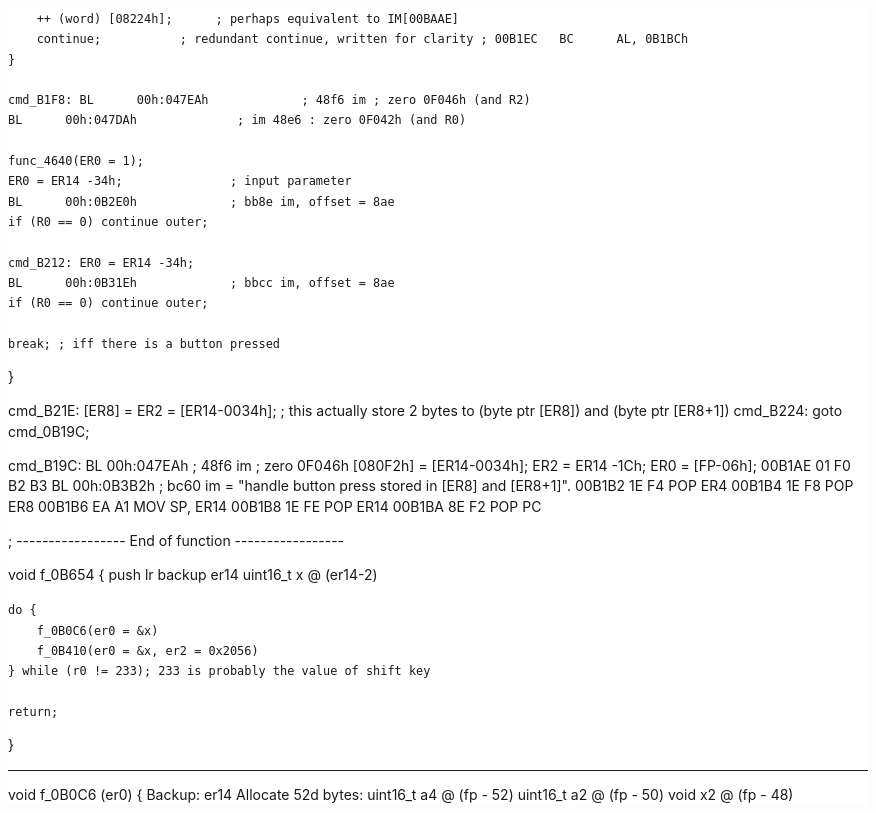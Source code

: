 		++ (word) [08224h];      ; perhaps equivalent to IM[00BAAE]
		continue;           ; redundant continue, written for clarity ; 00B1EC   BC      AL, 0B1BCh
	}

	cmd_B1F8: BL      00h:047EAh             ; 48f6 im ; zero 0F046h (and R2)
	BL      00h:047DAh				; im 48e6 : zero 0F042h (and R0)

	func_4640(ER0 = 1);
	ER0 = ER14 -34h;               ; input parameter
	BL      00h:0B2E0h             ; bb8e im, offset = 8ae
	if (R0 == 0) continue outer;

	cmd_B212: ER0 = ER14 -34h;
	BL      00h:0B31Eh             ; bbcc im, offset = 8ae
	if (R0 == 0) continue outer;

	break; ; iff there is a button pressed
}

cmd_B21E: [ER8] = ER2 = [ER14-0034h];  ; this actually store 2 bytes to (byte ptr [ER8]) and (byte ptr [ER8+1])
cmd_B224: goto cmd_0B19C;

cmd_B19C:
BL      00h:047EAh ; 48f6 im ; zero 0F046h
[080F2h] = [ER14-0034h];
ER2 = ER14 -1Ch;
ER0 = [FP-06h];
00B1AE   01 F0 B2 B3        BL      00h:0B3B2h            ; bc60 im = "handle button press stored in [ER8] and [ER8+1]".
00B1B2   1E F4              POP     ER4
00B1B4   1E F8              POP     ER8
00B1B6   EA A1              MOV     SP, ER14
00B1B8   1E FE              POP     ER14
00B1BA   8E F2              POP     PC


; ----------------- End of function -----------------

void f_0B654 {
	push lr
	backup er14
	uint16_t x @ (er14-2)

	do {
		f_0B0C6(er0 = &x)
		f_0B410(er0 = &x, er2 = 0x2056)
	} while (r0 != 233); 233 is probably the value of shift key

	return;
}




---------------------------------------
void f_0B0C6 (er0) {
	Backup: er14
	Allocate 52d bytes:
		uint16_t a4 @ (fp - 52)
		uint16_t a2 @ (fp - 50)
		void x2 @ (fp - 48)
